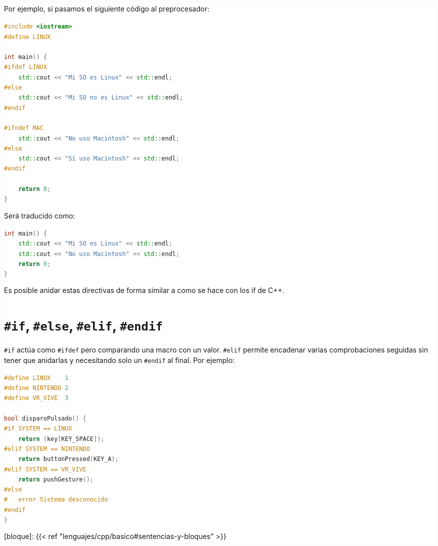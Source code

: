 Por ejemplo, si pasamos el siguiente código al preprocesador:

```cpp
#include <iostream>
#define LINUX

int main() {
#ifdef LINUX
    std::cout << "Mi SO es Linux" << std::endl;
#else
    std::cout << "Mi SO no es Linux" << std::endl;
#endif

#ifndef MAC
    std::cout << "No uso Macintosh" << std::endl;
#else
    std::cout << "Sí uso Macintosh" << std::endl;
#endif

    return 0;
}
```

Será traducido como:

```cpp
int main() {
    std::cout << "Mi SO es Linux" << std::endl;
    std::cout << "No uso Macintosh" << std::endl;
    return 0;
}
```

Es posible anidar estas directivas de forma similar a como se hace con los if de
C++.


# `#if`, `#else`, `#elif`, `#endif`

`#if` actúa como `#ifdef` pero comparando una macro con un valor. `#elif`
permite encadenar varias comprobaciones seguidas sin tener que anidarlas y
necesitando solo un `#endif` al final. Por ejemplo:

```cpp
#define LINUX    1
#define NINTENDO 2
#define VR_VIVE  3

bool disparoPulsado() {
#if SYSTEM == LINUX
    return (key[KEY_SPACE]);
#elif SYSTEM == NINTENDO
    return buttonPressed(KEY_A);
#elif SYSTEM == VR_VIVE
    return pushGesture();
#else
#   error Sistema desconocido
#endif
}
```


[bloque]: {{< ref "lenguajes/cpp/basico#sentencias-y-bloques" >}}